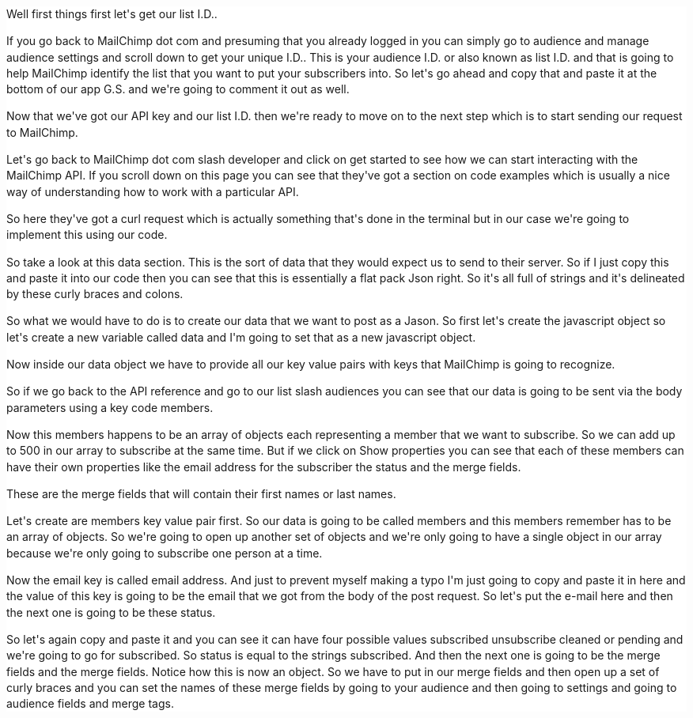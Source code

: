 Well first things first let's get our list I.D..

If you go back to MailChimp dot com and presuming that you already logged in you can simply go to audience and manage audience settings and scroll down to get your unique I.D..  This is your audience I.D. or also known as list I.D. and that is going to help MailChimp identify the list that you want to put your subscribers into.  So let's go ahead and copy that and paste it at the bottom of our app G.S. and we're going to comment it out as well.

Now that we've got our API key and our list I.D. then we're ready to move on to the next step which is to start sending our request to MailChimp.

Let's go back to MailChimp dot com slash developer and click on get started to see how we can start interacting with the MailChimp API.  If you scroll down on this page you can see that they've got a section on code examples which is usually a nice way of understanding how to work with a particular API.

So here they've got a curl request which is actually something that's done in the terminal but in our case we're going to implement this using our code.

So take a look at this data section.  This is the sort of data that they would expect us to send to their server.  So if I just copy this and paste it into our code then you can see that this is essentially a flat pack Json right.  So it's all full of strings and it's delineated by these curly braces and colons.

So what we would have to do is to create our data that we want to post as a Jason.  So first let's create the javascript object so let's create a new variable called data and I'm going to set that as a new javascript object.

Now inside our data object we have to provide all our key value pairs with keys that MailChimp is going to recognize.

So if we go back to the API reference and go to our list slash audiences you can see that our data is going to be sent via the body parameters using a key code members.

Now this members happens to be an array of objects each representing a member that we want to subscribe.  So we can add up to 500 in our array to subscribe at the same time.  But if we click on Show properties you can see that each of these members can have their own properties like the email address for the subscriber the status and the merge fields.

These are the merge fields that will contain their first names or last names.

Let's create are members key value pair first.  So our data is going to be called members and this members remember has to be an array of objects.  So we're going to open up another set of objects and we're only going to have a single object in our array because we're only going to subscribe one person at a time.

Now the email key is called email address.  And just to prevent myself making a typo I'm just going to copy and paste it in here and the value of this key is going to be the email that we got from the body of the post request.  So let's put the e-mail here and then the next one is going to be these status.

So let's again copy and paste it and you can see it can have four possible values subscribed unsubscribe cleaned or pending and we're going to go for subscribed.  So status is equal to the strings subscribed.  And then the next one is going to be the merge fields and the merge fields.  Notice how this is now an object.  So we have to put in our merge fields and then open up a set of curly braces and you can set the names of these merge fields by going to your audience and then going to settings and going to audience fields and merge tags.
